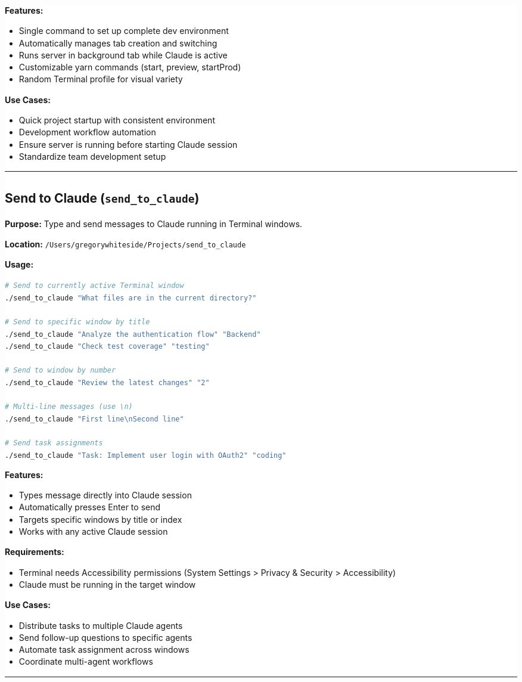 **Features:**
- Single command to set up complete dev environment
- Automatically manages tab creation and switching
- Runs server in background tab while Claude is active
- Customizable yarn commands (start, preview, startProd)
- Random Terminal profile for visual variety

**Use Cases:**
- Quick project startup with consistent environment
- Development workflow automation
- Ensure server is running before starting Claude session
- Standardize team development setup

---

## Send to Claude (`send_to_claude`)

**Purpose:** Type and send messages to Claude running in Terminal windows.

**Location:** `/Users/gregorywhiteside/Projects/send_to_claude`

**Usage:**
```bash
# Send to currently active Terminal window
./send_to_claude "What files are in the current directory?"

# Send to specific window by title
./send_to_claude "Analyze the authentication flow" "Backend"
./send_to_claude "Check test coverage" "testing"

# Send to window by number
./send_to_claude "Review the latest changes" "2"

# Multi-line messages (use \n)
./send_to_claude "First line\nSecond line"

# Send task assignments
./send_to_claude "Task: Implement user login with OAuth2" "coding"
```

**Features:**
- Types message directly into Claude session
- Automatically presses Enter to send
- Targets specific windows by title or index
- Works with any active Claude session

**Requirements:**
- Terminal needs Accessibility permissions (System Settings > Privacy & Security > Accessibility)
- Claude must be running in the target window

**Use Cases:**
- Distribute tasks to multiple Claude agents
- Send follow-up questions to specific agents
- Automate task assignment across windows
- Coordinate multi-agent workflows

---